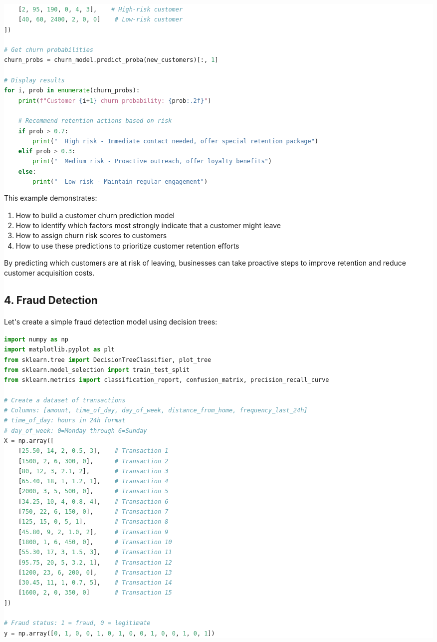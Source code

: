 ```python
    [2, 95, 190, 0, 4, 3],    # High-risk customer
    [40, 60, 2400, 2, 0, 0]    # Low-risk customer
])

# Get churn probabilities
churn_probs = churn_model.predict_proba(new_customers)[:, 1]

# Display results
for i, prob in enumerate(churn_probs):
    print(f"Customer {i+1} churn probability: {prob:.2f}")
    
    # Recommend retention actions based on risk
    if prob > 0.7:
        print("  High risk - Immediate contact needed, offer special retention package")
    elif prob > 0.3:
        print("  Medium risk - Proactive outreach, offer loyalty benefits")
    else:
        print("  Low risk - Maintain regular engagement")
```

This example demonstrates:

1. How to build a customer churn prediction model
2. How to identify which factors most strongly indicate that a customer might leave
3. How to assign churn risk scores to customers
4. How to use these predictions to prioritize customer retention efforts

By predicting which customers are at risk of leaving, businesses can take proactive steps to improve retention and reduce customer acquisition costs.

## 4. Fraud Detection

Let's create a simple fraud detection model using decision trees:

```python
import numpy as np
import matplotlib.pyplot as plt
from sklearn.tree import DecisionTreeClassifier, plot_tree
from sklearn.model_selection import train_test_split
from sklearn.metrics import classification_report, confusion_matrix, precision_recall_curve

# Create a dataset of transactions
# Columns: [amount, time_of_day, day_of_week, distance_from_home, frequency_last_24h]
# time_of_day: hours in 24h format
# day_of_week: 0=Monday through 6=Sunday
X = np.array([
    [25.50, 14, 2, 0.5, 3],    # Transaction 1
    [1500, 2, 6, 300, 0],      # Transaction 2
    [80, 12, 3, 2.1, 2],       # Transaction 3
    [65.40, 18, 1, 1.2, 1],    # Transaction 4
    [2000, 3, 5, 500, 0],      # Transaction 5
    [34.25, 10, 4, 0.8, 4],    # Transaction 6
    [750, 22, 6, 150, 0],      # Transaction 7
    [125, 15, 0, 5, 1],        # Transaction 8
    [45.80, 9, 2, 1.0, 2],     # Transaction 9
    [1800, 1, 6, 450, 0],      # Transaction 10
    [55.30, 17, 3, 1.5, 3],    # Transaction 11
    [95.75, 20, 5, 3.2, 1],    # Transaction 12
    [1200, 23, 6, 200, 0],     # Transaction 13
    [30.45, 11, 1, 0.7, 5],    # Transaction 14
    [1600, 2, 0, 350, 0]       # Transaction 15
])

# Fraud status: 1 = fraud, 0 = legitimate
y = np.array([0, 1, 0, 0, 1, 0, 1, 0, 0, 1, 0, 0, 1, 0, 1])
```